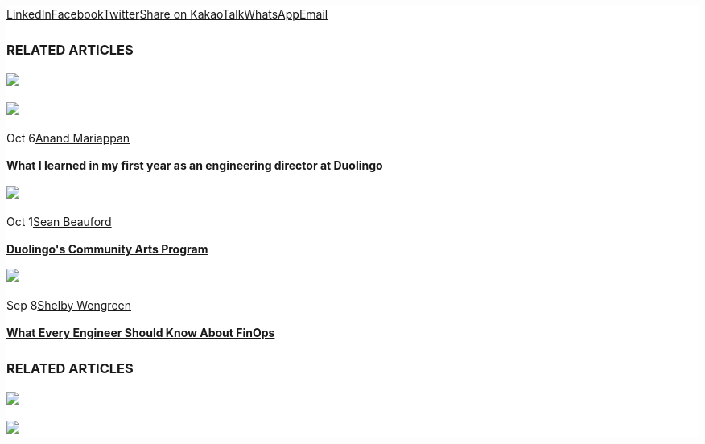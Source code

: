 [LinkedIn](https://www.linkedin.com/shareArticle?url=https://blog.duolingo.com/improving-how-duolingo-teaches-chinese-and-other-languages/&title=Improving%20how%20Duolingo%20teaches%20Chinese%E2%80%94and%20other%20languages!&summary=From%20more%20pinyin%20to%20switching%20input%20modes%2C%20here%20are%20the%20upgrades%20we%E2%80%99ve%20made.&source=%5Bobject%20Object%5D "LinkedIn")[Facebook](https://www.facebook.com/sharer/sharer.php?u=https://blog.duolingo.com/improving-how-duolingo-teaches-chinese-and-other-languages/ "Facebook")[Twitter](https://twitter.com/intent/tweet?url=https://blog.duolingo.com/improving-how-duolingo-teaches-chinese-and-other-languages/&text=Improving%20how%20Duolingo%20teaches%20Chinese%E2%80%94and%20other%20languages!&media=https%3A%2F%2Fblog.duolingo.com%2Fcontent%2Fimages%2F2024%2F06%2Fcover_Improving-how-Duolingo-teaches-Chinese-and-other-languages.png "Twitter")[Share on KakaoTalk](https://story.kakao.com/share?url=https://blog.duolingo.com/improving-how-duolingo-teaches-chinese-and-other-languages/&title=Improving%20how%20Duolingo%20teaches%20Chinese%E2%80%94and%20other%20languages!&media=https%3A%2F%2Fblog.duolingo.com%2Fcontent%2Fimages%2F2024%2F06%2Fcover_Improving-how-Duolingo-teaches-Chinese-and-other-languages.png "Share on KakaoTalk")[WhatsApp](whatsapp://send?text=Improving%20how%20Duolingo%20teaches%20Chinese%E2%80%94and%20other%20languages!%20https://blog.duolingo.com/improving-how-duolingo-teaches-chinese-and-other-languages/ "WhatsApp")[Email](mailto:?subject=Check%20out%20this%20post%20from%20Duolingo&body=Hi!%20I%20thought%20you%20might%20enjoy%20this%20post:%20Improving%20how%20Duolingo%20teaches%20Chinese%E2%80%94and%20other%20languages!%0D%0A%0D%0Ahttps://blog.duolingo.com/improving-how-duolingo-teaches-chinese-and-other-languages/ "Email")

### RELATED ARTICLES

[![](https://blog.duolingo.com/improving-how-duolingo-teaches-chinese-and-other-languages/)](about:blank#)

[![](https://blog.duolingo.com/content/images/2025/10/cover_What-I-learned-in-My-First-Year-as-an-Engineering-Director-at-Duolingo.png)](https://blog.duolingo.com/engineering-leadership-first-year-duolingo/)

Oct 6[Anand Mariappan](https://blog.duolingo.com/author/anand/)

[**What I learned in my first year as an engineering director at Duolingo**](https://blog.duolingo.com/engineering-leadership-first-year-duolingo/)

[![](https://blog.duolingo.com/content/images/2025/09/cover_community-arts-program.png)](https://blog.duolingo.com/community-arts-program/)

Oct 1[Sean Beauford](https://blog.duolingo.com/author/sean/)

[**Duolingo's Community Arts Program**](https://blog.duolingo.com/community-arts-program/)

[![](https://blog.duolingo.com/content/images/2025/09/cover.png)](https://blog.duolingo.com/finops/)

Sep 8[Shelby Wengreen](https://blog.duolingo.com/author/shelby/)

[**What Every Engineer Should Know About FinOps**](https://blog.duolingo.com/finops/)

### RELATED ARTICLES

[![](https://blog.duolingo.com/improving-how-duolingo-teaches-chinese-and-other-languages/)](about:blank#)

[![](https://blog.duolingo.com/content/images/2025/10/cover_What-I-learned-in-My-First-Year-as-an-Engineering-Director-at-Duolingo.png)](https://blog.duolingo.com/engineering-leadership-first-year-duolingo/)
